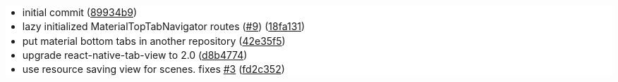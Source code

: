 * initial commit ([89934b9](https://github.com/react-navigation/navigation-ex/commit/89934b9))
* lazy initialized MaterialTopTabNavigator routes ([#9](https://github.com/react-navigation/navigation-ex/issues/9)) ([18fa131](https://github.com/react-navigation/navigation-ex/commit/18fa131))
* put material bottom tabs in another repository ([42e35f5](https://github.com/react-navigation/navigation-ex/commit/42e35f5))
* upgrade react-native-tab-view to 2.0 ([d8b4774](https://github.com/react-navigation/navigation-ex/commit/d8b4774))
* use resource saving view for scenes. fixes [#3](https://github.com/react-navigation/navigation-ex/issues/3) ([fd2c352](https://github.com/react-navigation/navigation-ex/commit/fd2c352))
